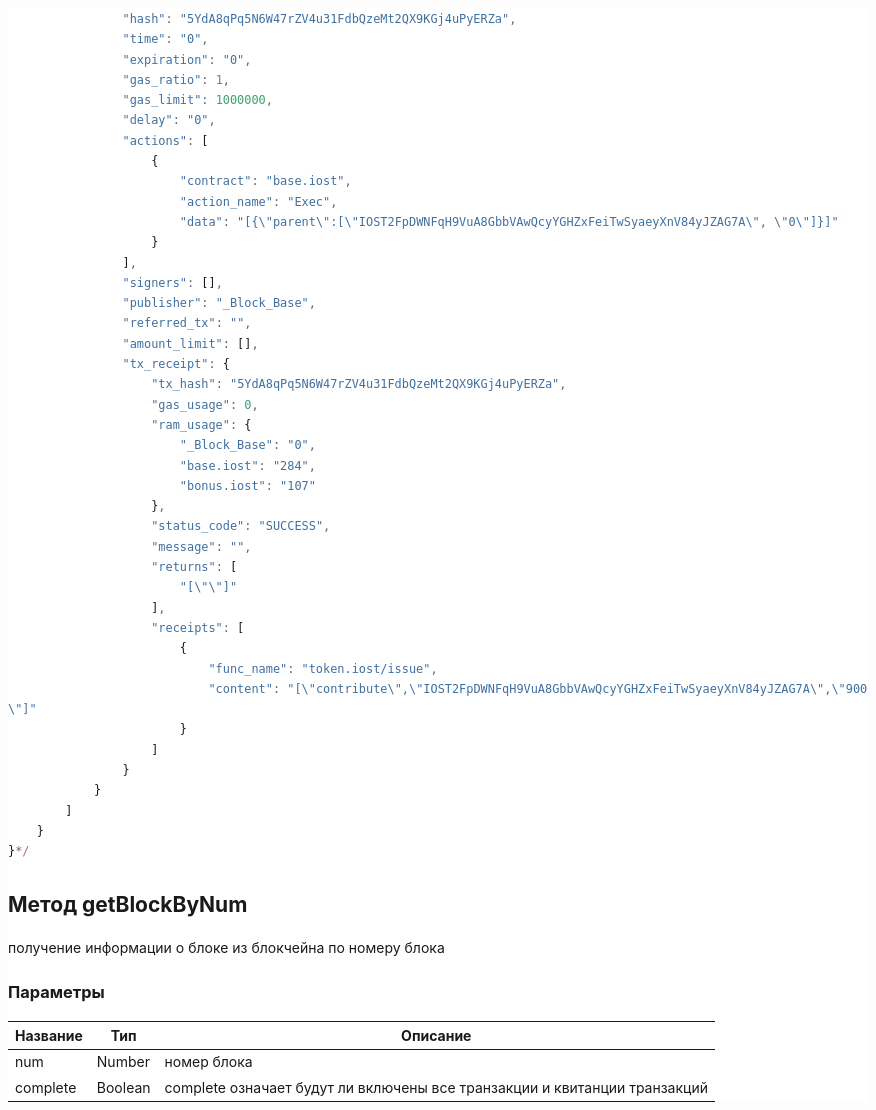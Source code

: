 ```javascript
				"hash": "5YdA8qPq5N6W47rZV4u31FdbQzeMt2QX9KGj4uPyERZa",
				"time": "0",
				"expiration": "0",
				"gas_ratio": 1,
				"gas_limit": 1000000,
				"delay": "0",
				"actions": [
					{
						"contract": "base.iost",
						"action_name": "Exec",
						"data": "[{\"parent\":[\"IOST2FpDWNFqH9VuA8GbbVAwQcyYGHZxFeiTwSyaeyXnV84yJZAG7A\", \"0\"]}]"
					}
				],
				"signers": [],
				"publisher": "_Block_Base",
				"referred_tx": "",
				"amount_limit": [],
				"tx_receipt": {
					"tx_hash": "5YdA8qPq5N6W47rZV4u31FdbQzeMt2QX9KGj4uPyERZa",
					"gas_usage": 0,
					"ram_usage": {
						"_Block_Base": "0",
						"base.iost": "284",
						"bonus.iost": "107"
					},
					"status_code": "SUCCESS",
					"message": "",
					"returns": [
						"[\"\"]"
					],
					"receipts": [
						{
							"func_name": "token.iost/issue",
							"content": "[\"contribute\",\"IOST2FpDWNFqH9VuA8GbbVAwQcyYGHZxFeiTwSyaeyXnV84yJZAG7A\",\"900\"]"
						}
					]
				}
			}
		]
	}
}*/
```

## Метод getBlockByNum
получение информации о блоке из блокчейна по номеру блока

### Параметры
Название             |Тип       |Описание
----                |--         |--
num 		|Number          | номер блока
complete 	|Boolean 		 | complete означает будут ли включены все транзакции и квитанции транзакций
